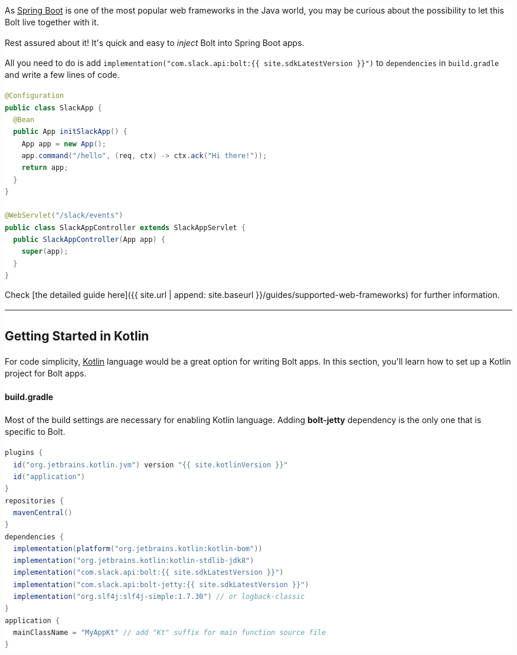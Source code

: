 As [Spring Boot](https://spring.io/projects/spring-boot) is one of the most popular web frameworks in the Java world, you may be curious about the possibility to let this Bolt live together with it.

Rest assured about it! It's quick and easy to _inject_ Bolt into Spring Boot apps.

All you need to do is add `implementation("com.slack.api:bolt:{{ site.sdkLatestVersion }}")` to `dependencies` in `build.gradle` and write a few lines of code.

```java
@Configuration
public class SlackApp {
  @Bean
  public App initSlackApp() {
    App app = new App();
    app.command("/hello", (req, ctx) -> ctx.ack("Hi there!"));
    return app;
  }
}

@WebServlet("/slack/events")
public class SlackAppController extends SlackAppServlet {
  public SlackAppController(App app) {
    super(app);
  }
}
```

Check [the detailed guide here]({{ site.url | append: site.baseurl }}/guides/supported-web-frameworks) for further information.

---

## Getting Started in Kotlin

For code simplicity, [Kotlin](https://kotlinlang.org/) language would be a great option for writing Bolt apps. In this section, you'll learn how to set up a Kotlin project for Bolt apps.

#### build.gradle

Most of the build settings are necessary for enabling Kotlin language. Adding **bolt-jetty** dependency is the only one that is specific to Bolt.

```groovy
plugins {
  id("org.jetbrains.kotlin.jvm") version "{{ site.kotlinVersion }}"
  id("application")
}
repositories {
  mavenCentral()
}
dependencies {
  implementation(platform("org.jetbrains.kotlin:kotlin-bom"))
  implementation("org.jetbrains.kotlin:kotlin-stdlib-jdk8")
  implementation("com.slack.api:bolt:{{ site.sdkLatestVersion }}")
  implementation("com.slack.api:bolt-jetty:{{ site.sdkLatestVersion }}")
  implementation("org.slf4j:slf4j-simple:1.7.30") // or logback-classic
}
application {
  mainClassName = "MyAppKt" // add "Kt" suffix for main function source file
}
```
